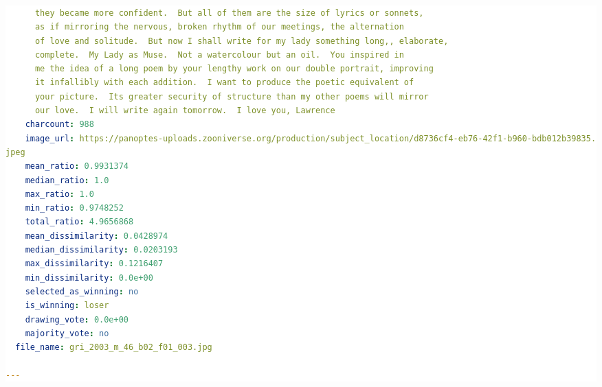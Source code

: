 ```yaml
      they became more confident.  But all of them are the size of lyrics or sonnets,
      as if mirroring the nervous, broken rhythm of our meetings, the alternation
      of love and solitude.  But now I shall write for my lady something long,, elaborate,
      complete.  My Lady as Muse.  Not a watercolour but an oil.  You inspired in
      me the idea of a long poem by your lengthy work on our double portrait, improving
      it infallibly with each addition.  I want to produce the poetic equivalent of
      your picture.  Its greater security of structure than my other poems will mirror
      our love.  I will write again tomorrow.  I love you, Lawrence
    charcount: 988
    image_url: https://panoptes-uploads.zooniverse.org/production/subject_location/d8736cf4-eb76-42f1-b960-bdb012b39835.jpeg
    mean_ratio: 0.9931374
    median_ratio: 1.0
    max_ratio: 1.0
    min_ratio: 0.9748252
    total_ratio: 4.9656868
    mean_dissimilarity: 0.0428974
    median_dissimilarity: 0.0203193
    max_dissimilarity: 0.1216407
    min_dissimilarity: 0.0e+00
    selected_as_winning: no
    is_winning: loser
    drawing_vote: 0.0e+00
    majority_vote: no
  file_name: gri_2003_m_46_b02_f01_003.jpg

---
```

